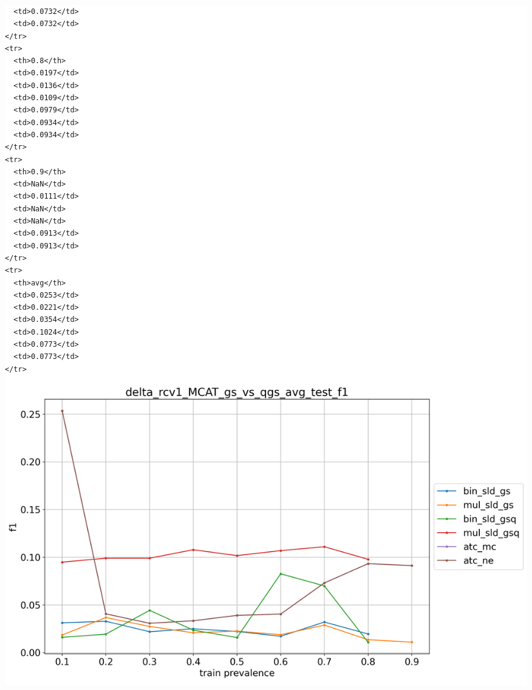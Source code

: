       <td>0.0732</td>
      <td>0.0732</td>
    </tr>
    <tr>
      <th>0.8</th>
      <td>0.0197</td>
      <td>0.0136</td>
      <td>0.0109</td>
      <td>0.0979</td>
      <td>0.0934</td>
      <td>0.0934</td>
    </tr>
    <tr>
      <th>0.9</th>
      <td>NaN</td>
      <td>0.0111</td>
      <td>NaN</td>
      <td>NaN</td>
      <td>0.0913</td>
      <td>0.0913</td>
    </tr>
    <tr>
      <th>avg</th>
      <td>0.0253</td>
      <td>0.0221</td>
      <td>0.0354</td>
      <td>0.1024</td>
      <td>0.0773</td>
      <td>0.0773</td>
    </tr>
  </tbody>
</table>

![plot_delta](plot/delta_rcv1_MCAT_gs_vs_qgs_avg_test_f1.png)
